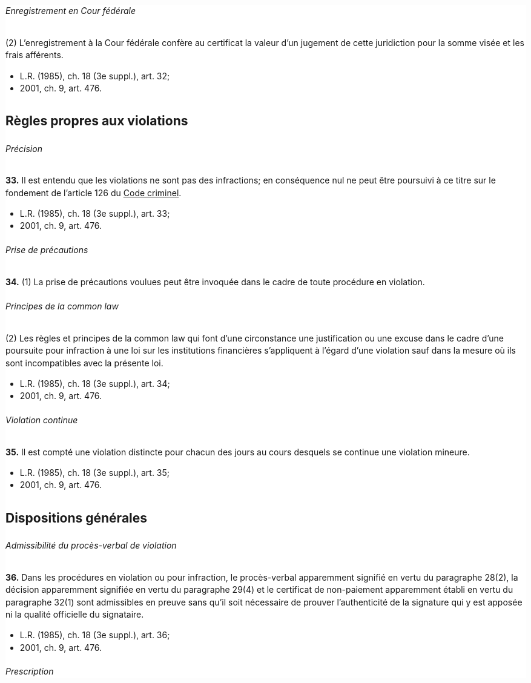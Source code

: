 ###### Enregistrement en Cour fédérale

(2) L’enregistrement à la Cour fédérale confère au certificat la valeur d’un jugement de cette juridiction pour la somme visée et les frais afférents.

  * L.R. (1985), ch. 18 (3e suppl.), art. 32;
  * 2001, ch. 9, art. 476.

## Règles propres aux violations

###### Précision

**33.** Il est entendu que les violations ne sont pas des infractions; en conséquence nul ne peut être poursuivi à ce titre sur le fondement de l’article 126 du [Code criminel](/canada/fra/lois/C/C-46.md).

  * L.R. (1985), ch. 18 (3e suppl.), art. 33;
  * 2001, ch. 9, art. 476.

###### Prise de précautions

**34.** (1) La prise de précautions voulues peut être invoquée dans le cadre de toute procédure en violation.

###### Principes de la common law

(2) Les règles et principes de la common law qui font d’une circonstance une justification ou une excuse dans le cadre d’une poursuite pour infraction à une loi sur les institutions financières s’appliquent à l’égard d’une violation sauf dans la mesure où ils sont incompatibles avec la présente loi.

  * L.R. (1985), ch. 18 (3e suppl.), art. 34;
  * 2001, ch. 9, art. 476.

###### Violation continue

**35.** Il est compté une violation distincte pour chacun des jours au cours desquels se continue une violation mineure.

  * L.R. (1985), ch. 18 (3e suppl.), art. 35;
  * 2001, ch. 9, art. 476.

## Dispositions générales

###### Admissibilité du procès-verbal de violation

**36.** Dans les procédures en violation ou pour infraction, le procès-verbal apparemment signifié en vertu du paragraphe 28(2), la décision apparemment signifiée en vertu du paragraphe 29(4) et le certificat de non-paiement apparemment établi en vertu du paragraphe 32(1) sont admissibles en preuve sans qu’il soit nécessaire de prouver l’authenticité de la signature qui y est apposée ni la qualité officielle du signataire.

  * L.R. (1985), ch. 18 (3e suppl.), art. 36;
  * 2001, ch. 9, art. 476.

###### Prescription
